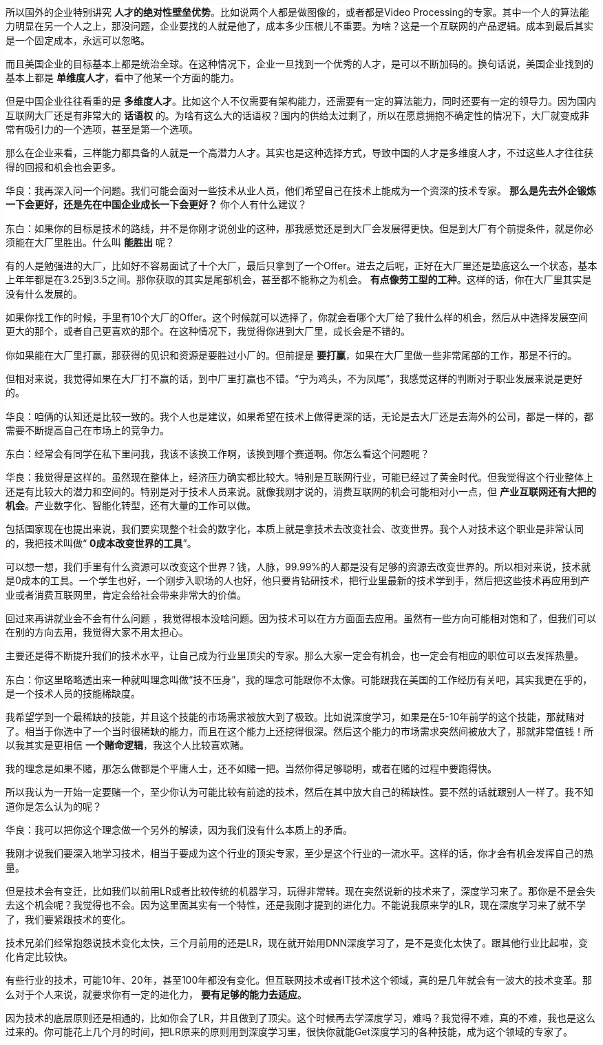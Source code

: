 所以国外的企业特别讲究 **人才的绝对性壁垒优势**。比如说两个人都是做图像的，或者都是Video Processing的专家。其中一个人的算法能力明显在另一个人之上，那没问题，企业要找的人就是他了，成本多少压根儿不重要。为啥？这是一个互联网的产品逻辑。成本到最后其实是一个固定成本，永远可以忽略。

而且美国企业的目标基本上都是统治全球。在这种情况下，企业一旦找到一个优秀的人才，是可以不断加码的。换句话说，美国企业找到的基本上都是 **单维度人才**，看中了他某一个方面的能力。

但是中国企业往往看重的是 **多维度人才**。比如这个人不仅需要有架构能力，还需要有一定的算法能力，同时还要有一定的领导力。因为国内互联网大厂还是有非常大的 **话语权** 的。为啥有这么大的话语权？国内的供给太过剩了，所以在愿意拥抱不确定性的情况下，大厂就变成非常有吸引力的一个选项，甚至是第一个选项。

那么在企业来看，三样能力都具备的人就是一个高潜力人才。其实也是这种选择方式，导致中国的人才是多维度人才，不过这些人才往往获得的回报和机会也会更多。

华良：我再深入问一个问题。我们可能会面对一些技术从业人员，他们希望自己在技术上能成为一个资深的技术专家。 **那么是先去外企锻炼一下会更好，还是先在中国企业成长一下会更好？** 你个人有什么建议？

东白：如果你的目标是技术的路线，并不是你刚才说创业的这种，那我感觉还是到大厂会发展得更快。但是到大厂有个前提条件，就是你必须能在大厂里胜出。什么叫 **能胜出** 呢？

有的人是勉强进的大厂，比如好不容易面试了十个大厂，最后只拿到了一个Offer。进去之后呢，正好在大厂里还是垫底这么一个状态，基本上年年都是在3.25到3.5之间。那你获取的其实是尾部机会，甚至都不能称之为机会。 **有点像劳工型的工种**。这样的话，你在大厂里其实是没有什么发展的。

如果你找工作的时候，手里有10个大厂的Offer。这个时候就可以选择了，你就会看哪个大厂给了我什么样的机会，然后从中选择发展空间更大的那个，或者自己更喜欢的那个。在这种情况下，我觉得你进到大厂里，成长会是不错的。

你如果能在大厂里打赢，那获得的见识和资源是要胜过小厂的。但前提是 **要打赢**，如果在大厂里做一些非常尾部的工作，那是不行的。

但相对来说，我觉得如果在大厂打不赢的话，到中厂里打赢也不错。“宁为鸡头，不为凤尾”，我感觉这样的判断对于职业发展来说是更好的。

华良：咱俩的认知还是比较一致的。我个人也是建议，如果希望在技术上做得更深的话，无论是去大厂还是去海外的公司，都是一样的，都需要不断提高自己在市场上的竞争力。

东白：经常会有同学在私下里问我，我该不该换工作啊，该换到哪个赛道啊。你怎么看这个问题呢？

华良：我觉得是这样的。虽然现在整体上，经济压力确实都比较大。特别是互联网行业，可能已经过了黄金时代。但我觉得这个行业整体上还是有比较大的潜力和空间的。特别是对于技术人员来说。就像我刚才说的，消费互联网的机会可能相对小一点，但 **产业互联网还有大把的机会**。产业数字化、智能化转型，还有大量的工作可以做。

包括国家现在也提出来说，我们要实现整个社会的数字化，本质上就是拿技术去改变社会、改变世界。我个人对技术这个职业是非常认同的，我把技术叫做“ **0成本改变世界的工具**”。

可以想一想，我们手里有什么资源可以改变这个世界？钱，人脉，99.99%的人都是没有足够的资源去改变世界的。所以相对来说，技术就是0成本的工具。一个学生也好，一个刚步入职场的人也好，他只要肯钻研技术，把行业里最新的技术学到手，然后把这些技术再应用到产业或者消费互联网里，肯定会给社会带来非常大的价值。

回过来再讲就业会不会有什么问题 ，我觉得根本没啥问题。因为技术可以在方方面面去应用。虽然有一些方向可能相对饱和了，但我们可以在别的方向去用，我觉得大家不用太担心。

主要还是得不断提升我们的技术水平，让自己成为行业里顶尖的专家。那么大家一定会有机会，也一定会有相应的职位可以去发挥热量。

东白：你这里略略透出来一种就叫理念叫做“技不压身”，我的理念可能跟你不太像。可能跟我在美国的工作经历有关吧，其实我更在乎的，是一个技术人员的技能稀缺度。

我希望学到一个最稀缺的技能，并且这个技能的市场需求被放大到了极致。比如说深度学习，如果是在5-10年前学的这个技能，那就赌对了。相当于你选中了一个当时很稀缺的能力，而且在这个能力上还挖得很深。然后这个能力的市场需求突然间被放大了，那就非常值钱！所以我其实是更相信 **一个赌命逻辑**，我这个人比较喜欢赌。

我的理念是如果不赌，那怎么做都是个平庸人士，还不如赌一把。当然你得足够聪明，或者在赌的过程中要跑得快。

所以我认为一开始一定要赌一个，至少你认为可能比较有前途的技术，然后在其中放大自己的稀缺性。要不然的话就跟别人一样了。我不知道你是怎么认为的呢？

华良：我可以把你这个理念做一个另外的解读，因为我们没有什么本质上的矛盾。

我刚才说我们要深入地学习技术，相当于要成为这个行业的顶尖专家，至少是这个行业的一流水平。这样的话，你才会有机会发挥自己的热量。

但是技术会有变迁，比如我们以前用LR或者比较传统的机器学习，玩得非常转。现在突然说新的技术来了，深度学习来了。那你是不是会失去这个机会呢？我觉得也不会。因为这里面其实有一个特性，还是我刚才提到的进化力。不能说我原来学的LR，现在深度学习来了就不学了，我们要紧跟技术的变化。

技术兄弟们经常抱怨说技术变化太快，三个月前用的还是LR，现在就开始用DNN深度学习了，是不是变化太快了。跟其他行业比起啦，变化肯定比较快。

有些行业的技术，可能10年、20年，甚至100年都没有变化。但互联网技术或者IT技术这个领域，真的是几年就会有一波大的技术变革。那么对于个人来说，就要求你有一定的进化力， **要有足够的能力去适应**。

因为技术的底层原则还是相通的，比如你会了LR，并且做到了顶尖。这个时候再去学深度学习，难吗？我觉得不难，真的不难，我也是这么过来的。你可能花上几个月的时间，把LR原来的原则用到深度学习里，很快你就能Get深度学习的各种技能，成为这个领域的专家了。
